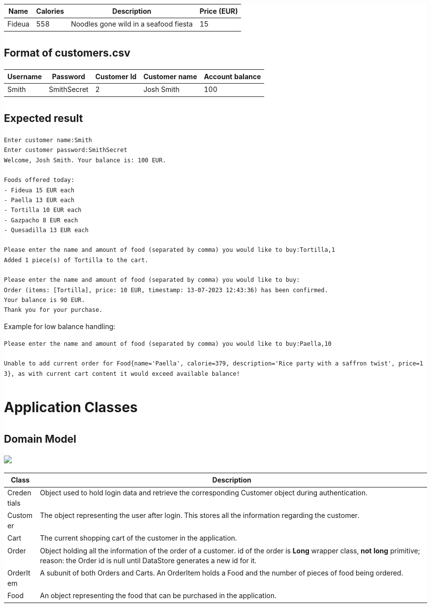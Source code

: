 | Name   | Calories | Description | Price (EUR)|
|---|---|---|---|
| Fideua | 558 | Noodles gone wild in a seafood fiesta | 15 |

Format of customers.csv
-----------------------

| Username | Password | Customer Id | Customer name | Account balance |
|---|---|---|---|---|
| Smith | SmithSecret | 2 | Josh Smith | 100 |

Expected result
---------------

    Enter customer name:Smith
    Enter customer password:SmithSecret
    Welcome, Josh Smith. Your balance is: 100 EUR.

    Foods offered today:
    - Fideua 15 EUR each
    - Paella 13 EUR each
    - Tortilla 10 EUR each
    - Gazpacho 8 EUR each
    - Quesadilla 13 EUR each

    Please enter the name and amount of food (separated by comma) you would like to buy:Tortilla,1
    Added 1 piece(s) of Tortilla to the cart.

    Please enter the name and amount of food (separated by comma) you would like to buy:
    Order (items: [Tortilla], price: 10 EUR, timestamp: 13-07-2023 12:43:36) has been confirmed.
    Your balance is 90 EUR.
    Thank you for your purchase.

Example for low balance handling:

    Please enter the name and amount of food (separated by comma) you would like to buy:Paella,10
    
    Unable to add current order for Food{name='Paella', calorie=379, description='Rice party with a saffron twist', price=13}, as with current cart content it would exceed available balance!

Application Classes
===================

Domain Model
------------

![](https://raw.githubusercontent.com/epam-java-cre/exercise-specification-images/main/oop-food/domain.png)

 
| Class       | Description                                                                                                                                                                                                                                                        |
|-------------|--------------------------------------------------------------------------------------------------------------------------------------------------------------------------------------------------------------------------------------------------------------------|
| Credentials | Object used to hold login data and retrieve the corresponding Customer object during authentication.                                                                                                                                                               |
| Customer    | The object representing the user after login. This stores all the information regarding the customer.                                                                                                                                                       |
| Cart        | The current shopping cart of the customer in the application.                                                                                                                                                                                                      |
| Order       | Object holding all the information of the order of a customer. id of the order is **Long** wrapper class, **not long** primitive; reason: the Order id is null until DataStore generates a new id for it.                                                          |
| OrderItem   | A subunit of both Orders and Carts. An OrderItem holds a Food and the number of pieces of food being ordered.                                                                                                                                                      |
| Food        | An object representing the food that can be purchased in the application.                                                                                                                                                                                          |
